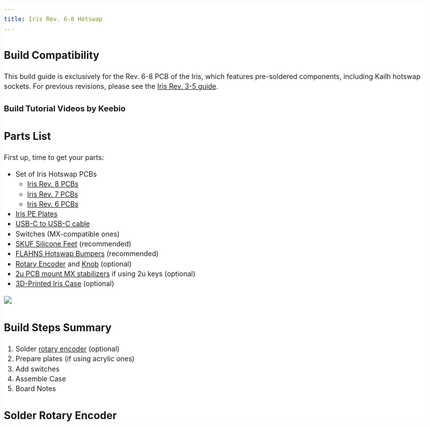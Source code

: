 ```yaml
---
title: Iris Rev. 6-8 Hotswap
---
```


## Build Compatibility

This build guide is exclusively for the Rev. 6-8 PCB of the Iris, which features pre-soldered components, including Kailh hotswap sockets. For previous revisions, please see the [Iris Rev. 3-5 guide](iris-rev3-build-guide).

### Build Tutorial Videos by Keebio

<iframe width="560" height="315" src="https://www.youtube.com/embed/FEadTGc-SKM" title="YouTube video player" frameborder="0" allow="accelerometer; autoplay; clipboard-write; encrypted-media; gyroscope; picture-in-picture" allowfullscreen></iframe>

## Parts List

First up, time to get your parts:

* Set of Iris Hotswap PCBs
  * [Iris Rev. 8 PCBs](https://keeb.io/iris-keyboard-split-ergonomic-keyboard)
  * [Iris Rev. 7 PCBs](https://keeb.io/products/iris-rev-7-keyboard-hotswap-pcbs-for-split-ergonomic-keyboard)
  * [Iris Rev. 6 PCBs](https://keeb.io/products/iris-rev-6-keyboard-hotswap-pcbs-for-split-ergonomic-keyboard)
* [Iris PE Plates](https://keeb.io/products/iris-keyboard-case-plates-phoenix-edition)
* [USB-C to USB-C cable](https://keeb.io/products/usb-c-to-usb-c-cable)
* Switches (MX-compatible ones)
* [SKUF Silicone Feet](https://keeb.io/products/skuf-silicone-rubber-keyboard-feet) (recommended)
* [FLAHNS Hotswap Bumpers](https://keeb.io/products/flahns-5mm-hotswap-silicone-bumpers) (recommended)
* [Rotary Encoder](https://keeb.io/products/rotary-encoder-ec11) and [Knob](https://keeb.io/products/rotary-encoder-knob-ec11) (optional)
* [2u PCB mount MX stabilizers](https://keeb.io/products/cherry-mx-stabilizer) if using 2u keys (optional)
* [3D-Printed Iris Case](https://treedogstudio.com/products/iris-3d-printed-case) (optional)

![](./assets/images/iris-rev6/IMG_7838.jpg)

## Build Steps Summary

1. Solder [rotary encoder](glossary#rotary-encoder) (optional)
2. Prepare plates (if using acrylic ones)
3. Add switches
4. Assemble Case
5. Board Notes

## Solder Rotary Encoder
